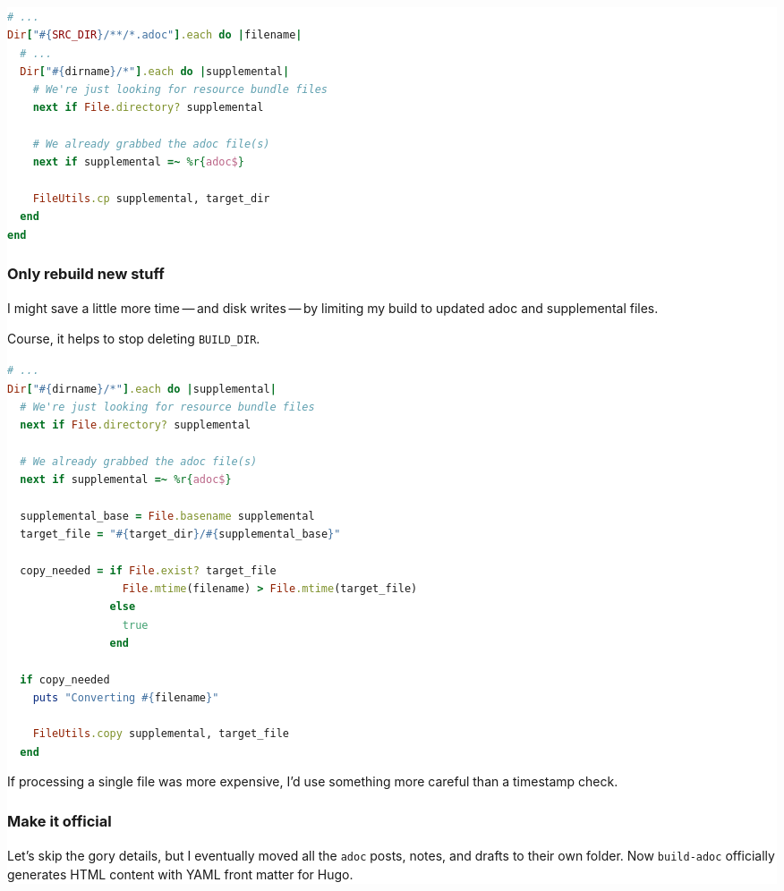```ruby
# ...
Dir["#{SRC_DIR}/**/*.adoc"].each do |filename|
  # ...
  Dir["#{dirname}/*"].each do |supplemental|
    # We're just looking for resource bundle files
    next if File.directory? supplemental

    # We already grabbed the adoc file(s)
    next if supplemental =~ %r{adoc$}

    FileUtils.cp supplemental, target_dir
  end
end
```

### Only rebuild new stuff

I might save a little more time — and disk writes — by limiting my build to
updated adoc and supplemental files.

Course, it helps to stop deleting `BUILD_DIR`.

```ruby
# ...
Dir["#{dirname}/*"].each do |supplemental|
  # We're just looking for resource bundle files
  next if File.directory? supplemental

  # We already grabbed the adoc file(s)
  next if supplemental =~ %r{adoc$}

  supplemental_base = File.basename supplemental
  target_file = "#{target_dir}/#{supplemental_base}"

  copy_needed = if File.exist? target_file
                  File.mtime(filename) > File.mtime(target_file)
                else
                  true
                end

  if copy_needed
    puts "Converting #{filename}"

    FileUtils.copy supplemental, target_file
  end
```

If processing a single file was more expensive, I’d use something more careful
than a timestamp check.

### Make it official

Let’s skip the gory details, but I eventually moved all the `adoc` posts,
notes, and drafts to their own folder.  Now `build-adoc` officially generates
HTML content with YAML front matter for Hugo.


[markdown]: https://commonmark.org
[hugo]: https://gohugo.io
[shortcodes]: https://gohugo.io/content-management/shortcodes/
[render-hooks]: https://gohugo.io/getting-started/configuration-markup#markdown-render-hooks
[rst]: /tags/rst
[adoc]: https://asciidoctor.org/
[nikola]: https://getnikola.com/
[gatsby]: https://www.gatsbyjs.org/
[plugin]: https://www.gatsbyjs.org/packages/gatsby-transformer-asciidoc/?=asciidoctor
[markdown]: https://commonmark.org
[hugo]: https://gohugo.io
[shortcodes]: https://gohugo.io/content-management/shortcodes/
[render-hooks]: https://gohugo.io/getting-started/configuration-markup#markdown-render-hooks
[rst]: /tags/rst
[adoc]: https://asciidoctor.org/
[nikola]: https://getnikola.com/
[gatsby]: https://www.gatsbyjs.org/
[plugin]: https://www.gatsbyjs.org/packages/gatsby-transformer-asciidoc/?=asciidoctor
[content-formats]: https://gohugo.io/content-management/formats/
[go-org]: https://github.com/niklasfasching/go-org
[jekyll]: https://jekyllrb.com/
[ox-hugo]: https://ox-hugo.scripter.co/
[external-helpers]: https://gohugo.io/content-management/formats/#external-helpers
[document-header]: https://asciidoctor.org/docs/asciidoc-syntax-quick-reference/#document-header
[ssg]: https://asciidoctor.org/docs/user-manual/#static-website-generators
[extend]: https://asciidoctor.org/docs/user-manual/#extensions
[page-bundle]: https://gohugo.io/content-management/page-bundles/
[post-with-code]: /post/2015/07/making-a-jekyll-collection/
[rouge]: http://rouge.jneen.net/
[html-entities]: https://dev.w3.org/html5/html-author/charref
[highlight]: https://github.com/asciidoctor/asciidoctor/blob/master/lib/asciidoctor/syntax_highlighter/rouge.rb#L15
[monkey-patch]: https://en.wikipedia.org/wiki/Monkey_patch
[passthrough-macro]: https://asciidoctor.org/docs/user-manual/#pass-macros
[grumbly]: /note/2019/12/removing-mmark-has-me-grumbly/
[org]: /tags/org-mode
[adoc-diagram]: https://asciidoctor.org/docs/asciidoctor-diagram
[extensions-lab]: https://github.com/asciidoctor/asciidoctor-extensions-lab
[eleventy]: https://www.11ty.dev